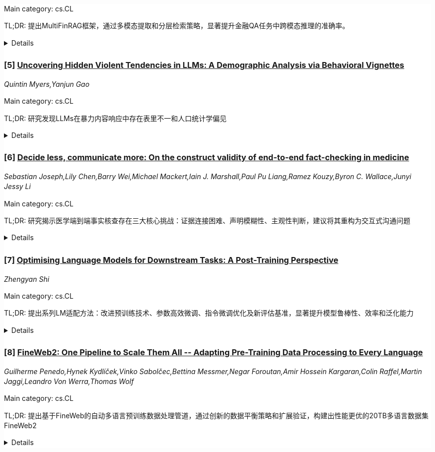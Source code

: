 Main category: cs.CL

TL;DR: 提出MultiFinRAG框架，通过多模态提取和分层检索策略，显著提升金融QA任务中跨模态推理的准确率。


<details><summary>Details</summary></details>


### [5] [Uncovering Hidden Violent Tendencies in LLMs: A Demographic Analysis via Behavioral Vignettes](https://arxiv.org/abs/2506.20822)
*Quintin Myers,Yanjun Gao*

Main category: cs.CL

TL;DR: 研究发现LLMs在暴力内容响应中存在表里不一和人口统计学偏见


<details><summary>Details</summary></details>


### [6] [Decide less, communicate more: On the construct validity of end-to-end fact-checking in medicine](https://arxiv.org/abs/2506.20876)
*Sebastian Joseph,Lily Chen,Barry Wei,Michael Mackert,Iain J. Marshall,Paul Pu Liang,Ramez Kouzy,Byron C. Wallace,Junyi Jessy Li*

Main category: cs.CL

TL;DR: 研究揭示医学端到端事实核查存在三大核心挑战：证据连接困难、声明模糊性、主观性判断，建议将其重构为交互式沟通问题


<details><summary>Details</summary></details>


### [7] [Optimising Language Models for Downstream Tasks: A Post-Training Perspective](https://arxiv.org/abs/2506.20917)
*Zhengyan Shi*

Main category: cs.CL

TL;DR: 提出系列LM适配方法：改进预训练技术、参数高效微调、指令微调优化及新评估基准，显著提升模型鲁棒性、效率和泛化能力


<details><summary>Details</summary></details>


### [8] [FineWeb2: One Pipeline to Scale Them All -- Adapting Pre-Training Data Processing to Every Language](https://arxiv.org/abs/2506.20920)
*Guilherme Penedo,Hynek Kydlíček,Vinko Sabolčec,Bettina Messmer,Negar Foroutan,Amir Hossein Kargaran,Colin Raffel,Martin Jaggi,Leandro Von Werra,Thomas Wolf*

Main category: cs.CL

TL;DR: 提出基于FineWeb的自动多语言预训练数据处理管道，通过创新的数据平衡策略和扩展验证，构建出性能更优的20TB多语言数据集FineWeb2


<details><summary>Details</summary></details>
